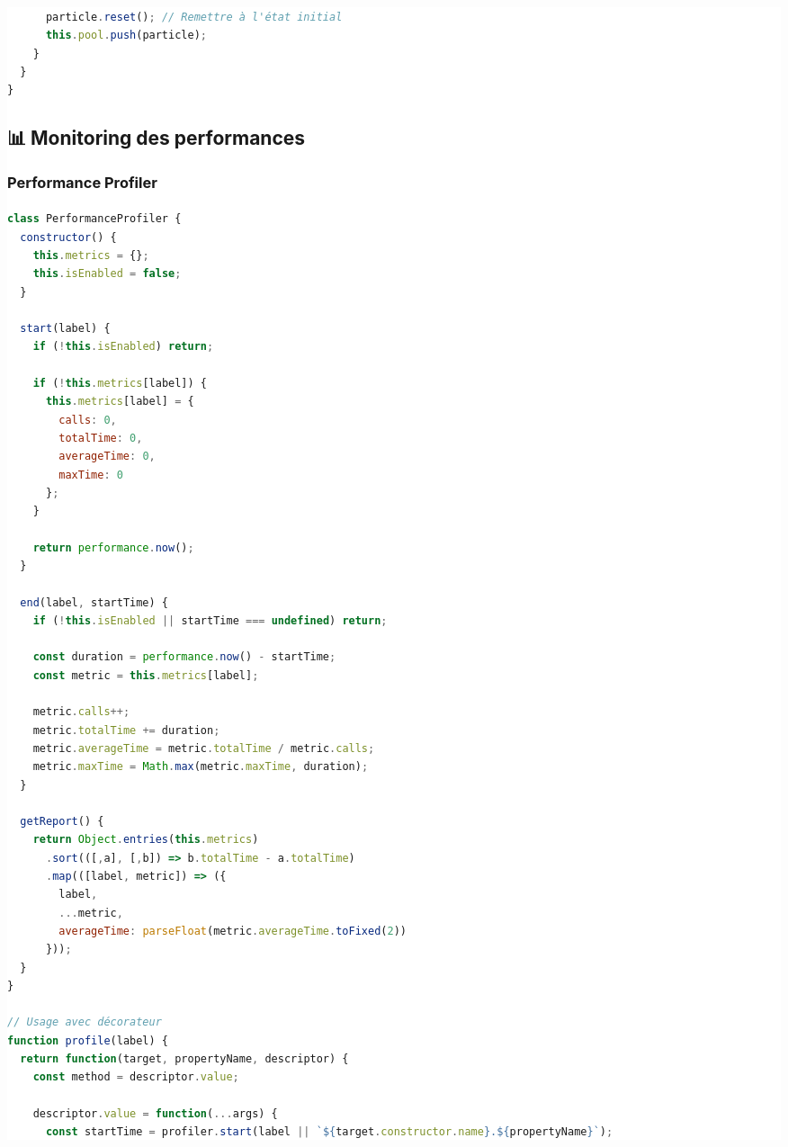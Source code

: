 ```javascript
      particle.reset(); // Remettre à l'état initial
      this.pool.push(particle);
    }
  }
}
```

## 📊 Monitoring des performances

### Performance Profiler
```javascript
class PerformanceProfiler {
  constructor() {
    this.metrics = {};
    this.isEnabled = false;
  }
  
  start(label) {
    if (!this.isEnabled) return;
    
    if (!this.metrics[label]) {
      this.metrics[label] = {
        calls: 0,
        totalTime: 0,
        averageTime: 0,
        maxTime: 0
      };
    }
    
    return performance.now();
  }
  
  end(label, startTime) {
    if (!this.isEnabled || startTime === undefined) return;
    
    const duration = performance.now() - startTime;
    const metric = this.metrics[label];
    
    metric.calls++;
    metric.totalTime += duration;
    metric.averageTime = metric.totalTime / metric.calls;
    metric.maxTime = Math.max(metric.maxTime, duration);
  }
  
  getReport() {
    return Object.entries(this.metrics)
      .sort(([,a], [,b]) => b.totalTime - a.totalTime)
      .map(([label, metric]) => ({
        label,
        ...metric,
        averageTime: parseFloat(metric.averageTime.toFixed(2))
      }));
  }
}

// Usage avec décorateur
function profile(label) {
  return function(target, propertyName, descriptor) {
    const method = descriptor.value;
    
    descriptor.value = function(...args) {
      const startTime = profiler.start(label || `${target.constructor.name}.${propertyName}`);
```